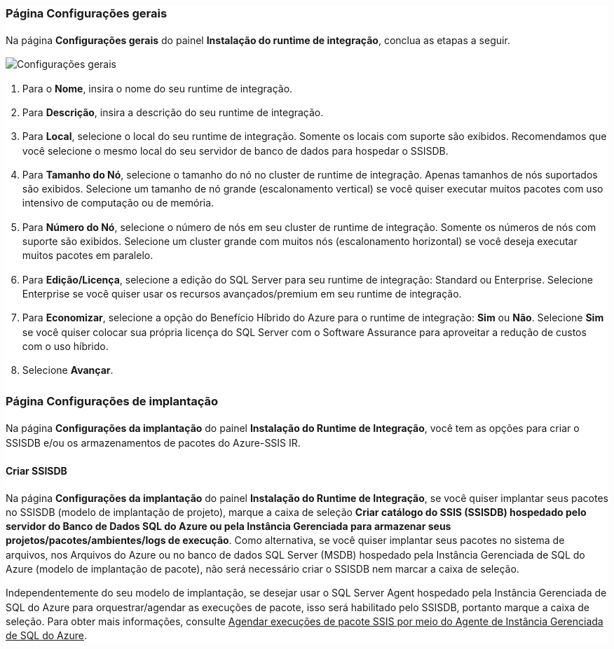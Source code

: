 ### <a name="general-settings-page"></a>Página Configurações gerais

Na página **Configurações gerais** do painel **Instalação do runtime de integração**, conclua as etapas a seguir. 

   ![Configurações gerais](./media/tutorial-create-azure-ssis-runtime-portal/general-settings.png)

   1. Para o **Nome**, insira o nome do seu runtime de integração. 

   1. Para **Descrição**, insira a descrição do seu runtime de integração. 

   1. Para **Local**, selecione o local do seu runtime de integração. Somente os locais com suporte são exibidos. Recomendamos que você selecione o mesmo local do seu servidor de banco de dados para hospedar o SSISDB. 

   1. Para **Tamanho do Nó**, selecione o tamanho do nó no cluster de runtime de integração. Apenas tamanhos de nós suportados são exibidos. Selecione um tamanho de nó grande (escalonamento vertical) se você quiser executar muitos pacotes com uso intensivo de computação ou de memória. 

   1. Para **Número do Nó**, selecione o número de nós em seu cluster de runtime de integração. Somente os números de nós com suporte são exibidos. Selecione um cluster grande com muitos nós (escalonamento horizontal) se você deseja executar muitos pacotes em paralelo. 

   1. Para **Edição/Licença**, selecione a edição do SQL Server para seu runtime de integração: Standard ou Enterprise. Selecione Enterprise se você quiser usar os recursos avançados/premium em seu runtime de integração. 

   1. Para **Economizar**, selecione a opção do Benefício Híbrido do Azure para o runtime de integração: **Sim** ou **Não**. Selecione **Sim** se você quiser colocar sua própria licença do SQL Server com o Software Assurance para aproveitar a redução de custos com o uso híbrido. 

   1. Selecione **Avançar**. 

### <a name="deployment-settings-page"></a>Página Configurações de implantação

Na página **Configurações da implantação** do painel **Instalação do Runtime de Integração**, você tem as opções para criar o SSISDB e/ou os armazenamentos de pacotes do Azure-SSIS IR.

#### <a name="creating-ssisdb"></a>Criar SSISDB

Na página **Configurações da implantação** do painel **Instalação do Runtime de Integração**, se você quiser implantar seus pacotes no SSISDB (modelo de implantação de projeto), marque a caixa de seleção **Criar catálogo do SSIS (SSISDB) hospedado pelo servidor do Banco de Dados SQL do Azure ou pela Instância Gerenciada para armazenar seus projetos/pacotes/ambientes/logs de execução**. Como alternativa, se você quiser implantar seus pacotes no sistema de arquivos, nos Arquivos do Azure ou no banco de dados SQL Server (MSDB) hospedado pela Instância Gerenciada de SQL do Azure (modelo de implantação de pacote), não será necessário criar o SSISDB nem marcar a caixa de seleção.

Independentemente do seu modelo de implantação, se desejar usar o SQL Server Agent hospedado pela Instância Gerenciada de SQL do Azure para orquestrar/agendar as execuções de pacote, isso será habilitado pelo SSISDB, portanto marque a caixa de seleção. Para obter mais informações, consulte [Agendar execuções de pacote SSIS por meio do Agente de Instância Gerenciada de SQL do Azure](./how-to-invoke-ssis-package-managed-instance-agent.md).
   